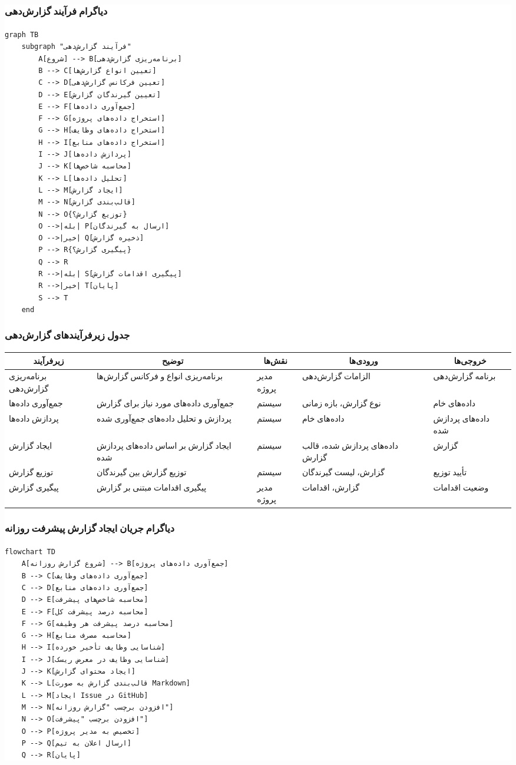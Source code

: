 ### دیاگرام فرآیند گزارش‌دهی
```mermaid
graph TB
    subgraph "فرآیند گزارش‌دهی"
        A[شروع] --> B[برنامه‌ریزی گزارش‌دهی]
        B --> C[تعیین انواع گزارش‌ها]
        C --> D[تعیین فرکانس گزارش‌دهی]
        D --> E[تعیین گیرندگان گزارش]
        E --> F[جمع‌آوری داده‌ها]
        F --> G[استخراج داده‌های پروژه]
        G --> H[استخراج داده‌های وظایف]
        H --> I[استخراج داده‌های منابع]
        I --> J[پردازش داده‌ها]
        J --> K[محاسبه شاخص‌ها]
        K --> L[تحلیل داده‌ها]
        L --> M[ایجاد گزارش]
        M --> N[قالب‌بندی گزارش]
        N --> O{توزیع گزارش؟}
        O -->|بله| P[ارسال به گیرندگان]
        O -->|خیر| Q[ذخیره گزارش]
        P --> R{پیگیری گزارش؟}
        Q --> R
        R -->|بله| S[پیگیری اقدامات گزارش]
        R -->|خیر| T[پایان]
        S --> T
    end
```

### جدول زیرفرآیندهای گزارش‌دهی
| زیرفرآیند | توضیح | نقش‌ها | ورودی‌ها | خروجی‌ها |
|-----------|-------|--------|----------|----------|
| برنامه‌ریزی گزارش‌دهی | برنامه‌ریزی انواع و فرکانس گزارش‌ها | مدیر پروژه | الزامات گزارش‌دهی | برنامه گزارش‌دهی |
| جمع‌آوری داده‌ها | جمع‌آوری داده‌های مورد نیاز برای گزارش | سیستم | نوع گزارش، بازه زمانی | داده‌های خام |
| پردازش داده‌ها | پردازش و تحلیل داده‌های جمع‌آوری شده | سیستم | داده‌های خام | داده‌های پردازش شده |
| ایجاد گزارش | ایجاد گزارش بر اساس داده‌های پردازش شده | سیستم | داده‌های پردازش شده، قالب گزارش | گزارش |
| توزیع گزارش | توزیع گزارش بین گیرندگان | سیستم | گزارش، لیست گیرندگان | تأیید توزیع |
| پیگیری گزارش | پیگیری اقدامات مبتنی بر گزارش | مدیر پروژه | گزارش، اقدامات | وضعیت اقدامات |

### دیاگرام جریان ایجاد گزارش پیشرفت روزانه
```mermaid
flowchart TD
    A[شروع گزارش روزانه] --> B[جمع‌آوری داده‌های پروژه]
    B --> C[جمع‌آوری داده‌های وظایف]
    C --> D[جمع‌آوری داده‌های منابع]
    D --> E[محاسبه شاخص‌های پیشرفت]
    E --> F[محاسبه درصد پیشرفت کل]
    F --> G[محاسبه درصد پیشرفت هر وظیفه]
    G --> H[محاسبه مصرف منابع]
    H --> I[شناسایی وظایف تأخیر خورده]
    I --> J[شناسایی وظایف در معرض ریسک]
    J --> K[ایجاد محتوای گزارش]
    K --> L[قالب‌بندی گزارش به صورت Markdown]
    L --> M[ایجاد Issue در GitHub]
    M --> N[افزودن برچسب "گزارش روزانه"]
    N --> O[افزودن برچسب "پیشرفت"]
    O --> P[تخصیص به مدیر پروژه]
    P --> Q[ارسال اعلان به تیم]
    Q --> R[پایان]
```